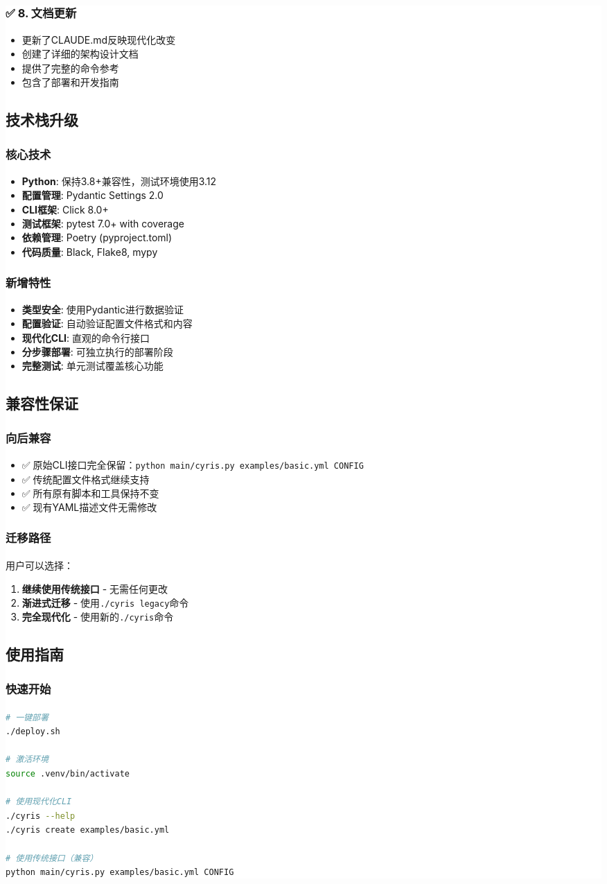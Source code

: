 ### ✅ 8. 文档更新
- 更新了CLAUDE.md反映现代化改变
- 创建了详细的架构设计文档
- 提供了完整的命令参考
- 包含了部署和开发指南

## 技术栈升级

### 核心技术
- **Python**: 保持3.8+兼容性，测试环境使用3.12
- **配置管理**: Pydantic Settings 2.0
- **CLI框架**: Click 8.0+
- **测试框架**: pytest 7.0+ with coverage
- **依赖管理**: Poetry (pyproject.toml)
- **代码质量**: Black, Flake8, mypy

### 新增特性
- **类型安全**: 使用Pydantic进行数据验证
- **配置验证**: 自动验证配置文件格式和内容
- **现代化CLI**: 直观的命令行接口
- **分步骤部署**: 可独立执行的部署阶段
- **完整测试**: 单元测试覆盖核心功能

## 兼容性保证

### 向后兼容
- ✅ 原始CLI接口完全保留：`python main/cyris.py examples/basic.yml CONFIG`
- ✅ 传统配置文件格式继续支持
- ✅ 所有原有脚本和工具保持不变
- ✅ 现有YAML描述文件无需修改

### 迁移路径
用户可以选择：
1. **继续使用传统接口** - 无需任何更改
2. **渐进式迁移** - 使用`./cyris legacy`命令
3. **完全现代化** - 使用新的`./cyris`命令

## 使用指南

### 快速开始
```bash
# 一键部署
./deploy.sh

# 激活环境
source .venv/bin/activate

# 使用现代化CLI
./cyris --help
./cyris create examples/basic.yml

# 使用传统接口（兼容）
python main/cyris.py examples/basic.yml CONFIG
```
